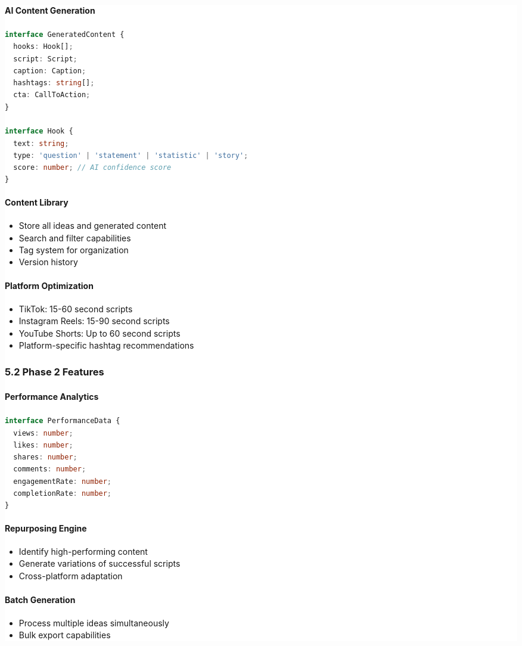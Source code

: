 #### AI Content Generation
```typescript
interface GeneratedContent {
  hooks: Hook[];
  script: Script;
  caption: Caption;
  hashtags: string[];
  cta: CallToAction;
}

interface Hook {
  text: string;
  type: 'question' | 'statement' | 'statistic' | 'story';
  score: number; // AI confidence score
}
```

#### Content Library
- Store all ideas and generated content
- Search and filter capabilities
- Tag system for organization
- Version history

#### Platform Optimization
- TikTok: 15-60 second scripts
- Instagram Reels: 15-90 second scripts
- YouTube Shorts: Up to 60 second scripts
- Platform-specific hashtag recommendations

### 5.2 Phase 2 Features

#### Performance Analytics
```typescript
interface PerformanceData {
  views: number;
  likes: number;
  shares: number;
  comments: number;
  engagementRate: number;
  completionRate: number;
}
```

#### Repurposing Engine
- Identify high-performing content
- Generate variations of successful scripts
- Cross-platform adaptation

#### Batch Generation
- Process multiple ideas simultaneously
- Bulk export capabilities
